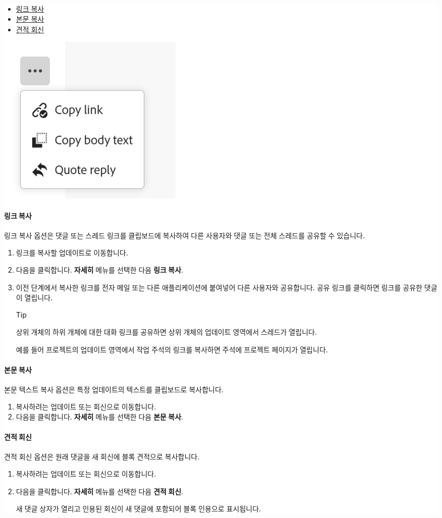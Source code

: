 * [링크 복사](#copy-link)
* [본문 복사](#copy-body-text)
* [견적 회신](#quote-reply-1)

![](assets/copy-comment-ways-from-more-menu-on-comment.png)

#### 링크 복사

링크 복사 옵션은 댓글 또는 스레드 링크를 클립보드에 복사하여 다른 사용자와 댓글 또는 전체 스레드를 공유할 수 있습니다.

1. 링크를 복사할 업데이트로 이동합니다.

1. 다음을 클릭합니다. **자세히** 메뉴를 선택한 다음 **링크 복사**.

1. 이전 단계에서 복사한 링크를 전자 메일 또는 다른 애플리케이션에 붙여넣어 다른 사용자와 공유합니다. 공유 링크를 클릭하면 링크를 공유한 댓글이 열립니다.

   >[!TIP]
   >
   >상위 개체의 하위 개체에 대한 대화 링크를 공유하면 상위 개체의 업데이트 영역에서 스레드가 열립니다.
   >
   >예를 들어 프로젝트의 업데이트 영역에서 작업 주석의 링크를 복사하면 주석에 프로젝트 페이지가 열립니다.

#### 본문 복사

본문 텍스트 복사 옵션은 특정 업데이트의 텍스트를 클립보드로 복사합니다.

1. 복사하려는 업데이트 또는 회신으로 이동합니다.
1. 다음을 클릭합니다. **자세히** 메뉴를 선택한 다음 **본문 복사**.

#### 견적 회신

견적 회신 옵션은 원래 댓글을 새 회신에 블록 견적으로 복사합니다.

1. 복사하려는 업데이트 또는 회신으로 이동합니다.
1. 다음을 클릭합니다. **자세히** 메뉴를 선택한 다음 **견적 회신**.

   새 댓글 상자가 열리고 인용된 회신이 새 댓글에 포함되어 블록 인용으로 표시됩니다.
